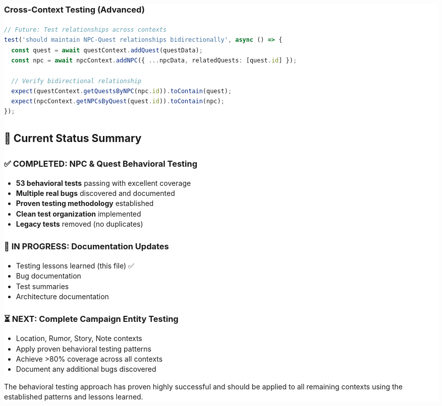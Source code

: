 ### Cross-Context Testing (Advanced)
```typescript
// Future: Test relationships across contexts
test('should maintain NPC-Quest relationships bidirectionally', async () => {
  const quest = await questContext.addQuest(questData);
  const npc = await npcContext.addNPC({ ...npcData, relatedQuests: [quest.id] });
  
  // Verify bidirectional relationship
  expect(questContext.getQuestsByNPC(npc.id)).toContain(quest);
  expect(npcContext.getNPCsByQuest(quest.id)).toContain(npc);
});
```

## 🏁 Current Status Summary

### ✅ **COMPLETED**: NPC & Quest Behavioral Testing
- **53 behavioral tests** passing with excellent coverage
- **Multiple real bugs** discovered and documented
- **Proven testing methodology** established
- **Clean test organization** implemented
- **Legacy tests** removed (no duplicates)

### 🔄 **IN PROGRESS**: Documentation Updates
- Testing lessons learned (this file) ✅
- Bug documentation
- Test summaries
- Architecture documentation

### ⏳ **NEXT**: Complete Campaign Entity Testing
- Location, Rumor, Story, Note contexts
- Apply proven behavioral testing patterns
- Achieve >80% coverage across all contexts
- Document any additional bugs discovered

The behavioral testing approach has proven highly successful and should be applied to all remaining contexts using the established patterns and lessons learned.